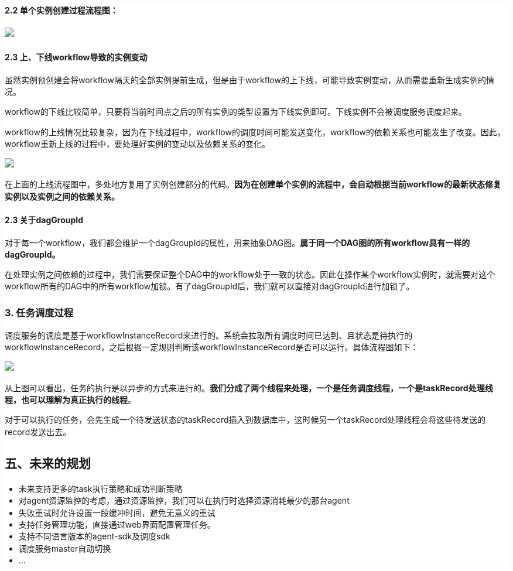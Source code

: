 #### 2.2 **单个实例创建过程**流程图：

![](http://assets.processon.com/chart_image/5af3abd6e4b05f390c69e143.png?_=1543156196820)

#### 2.3 上、下线workflow导致的实例变动  

虽然实例预创建会将workflow隔天的全部实例提前生成，但是由于workflow的上下线，可能导致实例变动，从而需要重新生成实例的情况。

workflow的下线比较简单，只要将当前时间点之后的所有实例的类型设置为下线实例即可。下线实例不会被调度服务调度起来。

workflow的上线情况比较复杂，因为在下线过程中，workflow的调度时间可能发送变化，workflow的依赖关系也可能发生了改变。因此，workflow重新上线的过程中，要处理好实例的变动以及依赖关系的变化。

![](http://assets.processon.com/chart_image/5af3e3a5e4b05f390c6acc4c.png?_=1543157610620)

在上面的上线流程图中，多处地方复用了实例创建部分的代码。**因为在创建单个实例的流程中，会自动根据当前workflow的最新状态修复实例以及实例之间的依赖关系。**

#### 2.3 关于dagGroupId  

对于每一个workflow，我们都会维护一个dagGroupId的属性，用来抽象DAG图。**属于同一个DAG图的所有workflow具有一样的dagGroupId。**

在处理实例之间依赖的过程中，我们需要保证整个DAG中的workflow处于一致的状态。因此在操作某个workflow实例时，就需要对这个workflow所有的DAG中的所有workflow加锁。有了dagGroupId后，我们就可以直接对dagGroupId进行加锁了。

### 3. 任务调度过程   

调度服务的调度是基于workflowInstanceRecord来进行的。系统会拉取所有调度时间已达到、且状态是待执行的workflowInstanceRecord，之后根据一定规则判断该workflowInstanceRecord是否可以运行。具体流程图如下：

![](http://assets.processon.com/chart_image/5bfabb24e4b018141e804c40.png?_=1543160187579)

从上图可以看出，任务的执行是以异步的方式来进行的。**我们分成了两个线程来处理，一个是任务调度线程，一个是taskRecord处理线程，也可以理解为真正执行的线程**。

对于可以执行的任务，会先生成一个待发送状态的taskRecord插入到数据库中，这时候另一个taskRecord处理线程会将这些待发送的record发送出去。

## 五、未来的规划  

- 未来支持更多的task执行策略和成功判断策略
- 对agent资源监控的考虑，通过资源监控，我们可以在执行时选择资源消耗最少的那台agent
- 失败重试时允许设置一段缓冲时间，避免无意义的重试
- 支持任务管理功能，直接通过web界面配置管理任务。
- 支持不同语言版本的agent-sdk及调度sdk
- 调度服务master自动切换
- ...
